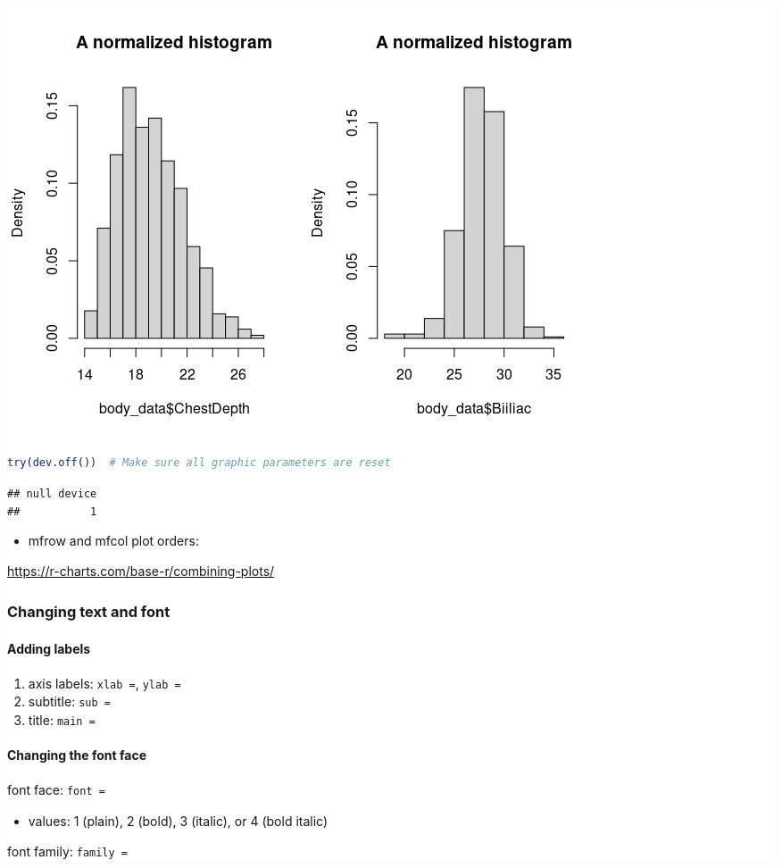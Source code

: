 ![](1-Base-Plotting_files/figure-gfm/unnamed-chunk-11-1.png)

``` r
try(dev.off())  # Make sure all graphic parameters are reset
```

    ## null device 
    ##           1

- mfrow and mfcol plot orders:

<https://r-charts.com/base-r/combining-plots/>

### Changing text and font

#### Adding labels

1.  axis labels: `xlab =`, `ylab =`
2.  subtitle: `sub =`
3.  title: `main =`

#### Changing the font face

font face: `font =`

- values: 1 (plain), 2 (bold), 3 (italic), or 4 (bold italic)

font family: `family =`
